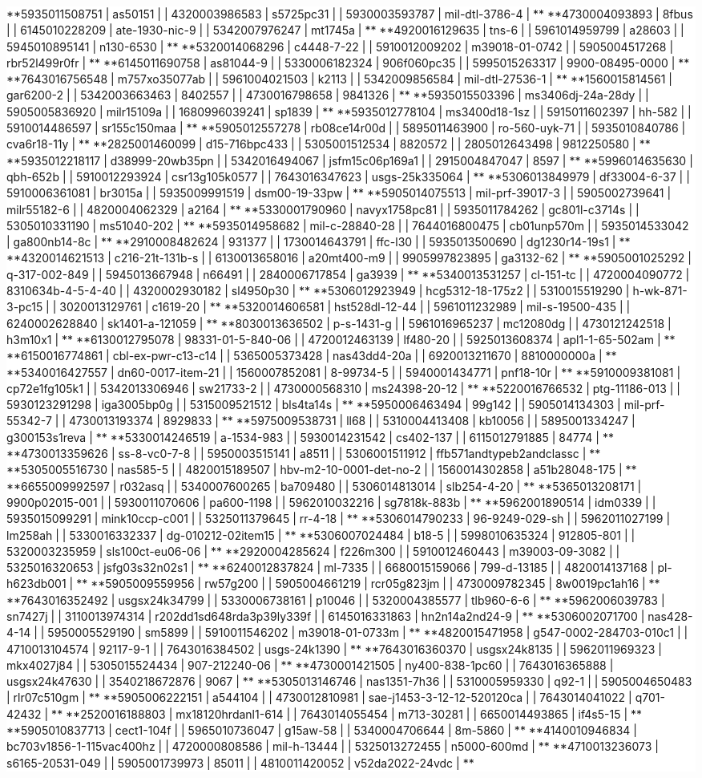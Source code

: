 **5935011508751 | as50151 |  | 4320003986583 | s5725pc31 |  | 5930003593787 | mil-dtl-3786-4 | **    **4730004093893 | 8fbus |  | 6145010228209 | ate-1930-nic-9 |  | 5342007976247 | mt1745a | **    **4920016129635 | tns-6 |  | 5961014959799 | a28603 |  | 5945010895141 | n130-6530 | **    **5320014068296 | c4448-7-22 |  | 5910012009202 | m39018-01-0742 |  | 5905004517268 | rbr52l499r0fr | **    **6145011690758 | as81044-9 |  | 5330006182324 | 906f060pc35 |  | 5995015263317 | 9900-08495-0000 | **    **7643016756548 | m757xo35077ab |  | 5961004021503 | k2113 |  | 5342009856584 | mil-dtl-27536-1 | **
**1560015814561 | gar6200-2 |  | 5342003663463 | 8402557 |  | 4730016798658 | 9841326 | **    **5935015503396 | ms3406dj-24a-28dy |  | 5905005836920 | milr15109a |  | 1680996039241 | sp1839 | **    **5935012778104 | ms3400d18-1sz |  | 5915011602397 | hh-582 |  | 5910014486597 | sr155c150maa | **    **5905012557278 | rb08ce14r00d |  | 5895011463900 | ro-560-uyk-71 |  | 5935010840786 | cva6r18-11y | **    **2825001460099 | d15-716bpc433 |  | 5305001512534 | 8820572 |  | 2805012643498 | 9812250580 | **    **5935012218117 | d38999-20wb35pn |  | 5342016494067 | jsfm15c06p169a1 |  | 2915004847047 | 8597 | **
**5996014635630 | qbh-652b |  | 5910012293924 | csr13g105k0577 |  | 7643016347623 | usgs-25k335064 | **    **5306013849979 | df33004-6-37 |  | 5910006361081 | br3015a |  | 5935009991519 | dsm00-19-33pw | **    **5905014075513 | mil-prf-39017-3 |  | 5905002739641 | milr55182-6 |  | 4820004062329 | a2164 | **    **5330001790960 | navyx1758pc81 |  | 5935011784262 | gc801l-c3714s |  | 5305010331190 | ms51040-202 | **    **5935014958682 | mil-c-28840-28 |  | 7644016800475 | cb01unp570m |  | 5935014533042 | ga800nb14-8c | **    **2910008482624 | 931377 |  | 1730014643791 | ffc-l30 |  | 5935013500690 | dg1230r14-19s1 | **
**4320014621513 | c216-21t-131b-s |  | 6130013658016 | a20mt400-m9 |  | 9905997823895 | ga3132-62 | **    **5905001025292 | q-317-002-849 |  | 5945013667948 | n66491 |  | 2840006717854 | ga3939 | **    **5340013531257 | cl-151-tc |  | 4720004090772 | 8310634b-4-5-4-40 |  | 4320002930182 | sl4950p30 | **    **5306012923949 | hcg5312-18-175z2 |  | 5310015519290 | h-wk-871-3-pc15 |  | 3020013129761 | c1619-20 | **    **5320014606581 | hst528dl-12-44 |  | 5961011232989 | mil-s-19500-435 |  | 6240002628840 | sk1401-a-121059 | **    **8030013636502 | p-s-1431-g |  | 5961016965237 | mc12080dg |  | 4730121242518 | h3m10x1 | **
**6130012795078 | 98331-01-5-840-06 |  | 4720012463139 | lf480-20 |  | 5925013608374 | apl1-1-65-502am | **    **6150016774861 | cbl-ex-pwr-c13-c14 |  | 5365005373428 | nas43dd4-20a |  | 6920013211670 | 8810000000a | **    **5340016427557 | dn60-0017-item-21 |  | 1560007852081 | 8-99734-5 |  | 5940001434771 | pnf18-10r | **    **5910009381081 | cp72e1fg105k1 |  | 5342013306946 | sw21733-2 |  | 4730000568310 | ms24398-20-12 | **    **5220016766532 | ptg-11186-013 |  | 5930123291298 | iga3005bp0g |  | 5315009521512 | bls4ta14s | **    **5950006463494 | 99g142 |  | 5905014134303 | mil-prf-55342-7 |  | 4730013193374 | 8929833 | **
**5975009538731 | ll68 |  | 5310004413408 | kb10056 |  | 5895001334247 | g300153s1reva | **    **5330014246519 | a-1534-983 |  | 5930014231542 | cs402-137 |  | 6115012791885 | 84774 | **    **4730013359626 | ss-8-vc0-7-8 |  | 5950003515141 | a8511 |  | 5306001511912 | ffb571andtypeb2andclassc | **    **5305005516730 | nas585-5 |  | 4820015189507 | hbv-m2-10-0001-det-no-2 |  | 1560014302858 | a51b28048-175 | **    **6655009992597 | r032asq |  | 5340007600265 | ba709480 |  | 5306014813014 | slb254-4-20 | **    **5365013208171 | 9900p02015-001 |  | 5930011070606 | pa600-1198 |  | 5962010032216 | sg7818k-883b | **
**5962001890514 | idm0339 |  | 5935015099291 | mink10ccp-c001 |  | 5325011379645 | rr-4-18 | **    **5306014790233 | 96-9249-029-sh |  | 5962011027199 | lm258ah |  | 5330016332337 | dg-010212-02item15 | **    **5306007024484 | b18-5 |  | 5998010635324 | 912805-801 |  | 5320003235959 | sls100ct-eu06-06 | **    **2920004285624 | f226m300 |  | 5910012460443 | m39003-09-3082 |  | 5325016320653 | jsfg03s32n02s1 | **    **6240012837824 | ml-7335 |  | 6680015159066 | 799-d-13185 |  | 4820014137168 | pl-h623db001 | **    **5905009559956 | rw57g200 |  | 5905004661219 | rcr05g823jm |  | 4730009782345 | 8w0019pc1ah16 | **
**7643016352492 | usgsx24k34799 |  | 5330006738161 | p10046 |  | 5320004385577 | tlb960-6-6 | **    **5962006039783 | sn7427j |  | 3110013974314 | r202dd1sd648rda3p39ly339f |  | 6145016331863 | hn2n14a2nd24-9 | **    **5306002071700 | nas428-4-14 |  | 5950005529190 | sm5899 |  | 5910011546202 | m39018-01-0733m | **    **4820015471958 | g547-0002-284703-010c1 |  | 4710013104574 | 92117-9-1 |  | 7643016384502 | usgs-24k1390 | **    **7643016360370 | usgsx24k8135 |  | 5962011969323 | mkx4027j84 |  | 5305015524434 | 907-212240-06 | **    **4730001421505 | ny400-838-1pc60 |  | 7643016365888 | usgsx24k47630 |  | 3540218672876 | 9067 | **
**5305013146746 | nas1351-7h36 |  | 5310005959330 | q92-1 |  | 5905004650483 | rlr07c510gm | **    **5905006222151 | a544104 |  | 4730012810981 | sae-j1453-3-12-12-520120ca |  | 7643014041022 | q701-42432 | **    **2520016188803 | mx18120hrdanl1-614 |  | 7643014055454 | m713-30281 |  | 6650014493865 | if4s5-15 | **    **5905010837713 | cect1-104f |  | 5965010736047 | g15aw-58 |  | 5340004706644 | 8m-5860 | **    **4140010946834 | bc703v1856-1-115vac400hz |  | 4720000808586 | mil-h-13444 |  | 5325013272455 | n5000-600md | **    **4710013236073 | s6165-20531-049 |  | 5905001739973 | 85011 |  | 4810011420052 | v52da2022-24vdc | **